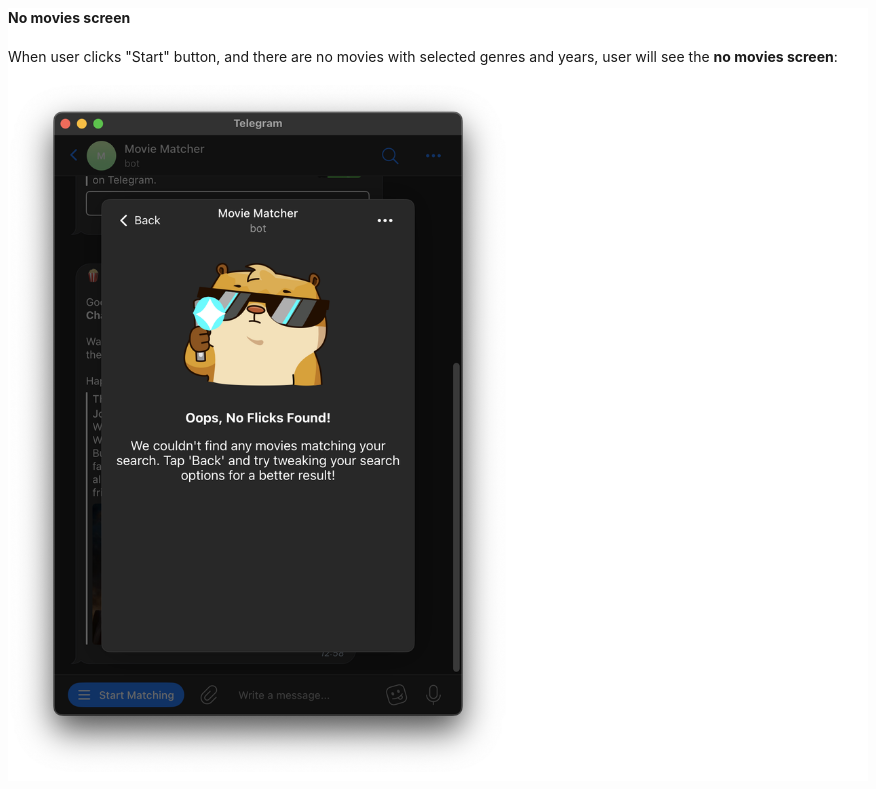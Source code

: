 #### No movies screen

When user clicks "Start" button, and there are no movies with selected genres and years, user will see the **no movies screen**:

<img src="docs/assets/no-movie-found.png" style="width: 500px" />
